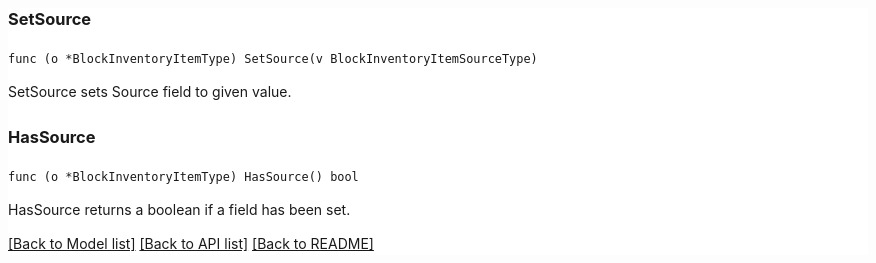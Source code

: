 ### SetSource

`func (o *BlockInventoryItemType) SetSource(v BlockInventoryItemSourceType)`

SetSource sets Source field to given value.

### HasSource

`func (o *BlockInventoryItemType) HasSource() bool`

HasSource returns a boolean if a field has been set.


[[Back to Model list]](../README.md#documentation-for-models) [[Back to API list]](../README.md#documentation-for-api-endpoints) [[Back to README]](../README.md)


